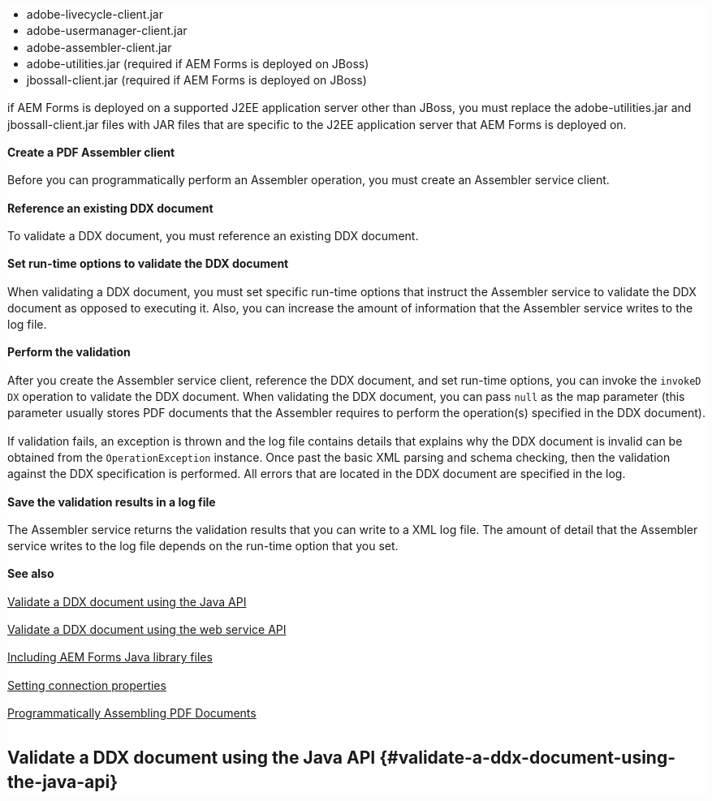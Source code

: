 * adobe-livecycle-client.jar
* adobe-usermanager-client.jar
* adobe-assembler-client.jar
* adobe-utilities.jar (required if AEM Forms is deployed on JBoss)
* jbossall-client.jar (required if AEM Forms is deployed on JBoss)

if AEM Forms is deployed on a supported J2EE application server other than JBoss, you must replace the adobe-utilities.jar and jbossall-client.jar files with JAR files that are specific to the J2EE application server that AEM Forms is deployed on.

**Create a PDF Assembler client**

Before you can programmatically perform an Assembler operation, you must create an Assembler service client.

**Reference an existing DDX document**

To validate a DDX document, you must reference an existing DDX document.

**Set run-time options to validate the DDX document**

When validating a DDX document, you must set specific run-time options that instruct the Assembler service to validate the DDX document as opposed to executing it. Also, you can increase the amount of information that the Assembler service writes to the log file.

**Perform the validation**

After you create the Assembler service client, reference the DDX document, and set run-time options, you can invoke the `invokeDDX` operation to validate the DDX document. When validating the DDX document, you can pass `null` as the map parameter (this parameter usually stores PDF documents that the Assembler requires to perform the operation(s) specified in the DDX document).

If validation fails, an exception is thrown and the log file contains details that explains why the DDX document is invalid can be obtained from the `OperationException` instance. Once past the basic XML parsing and schema checking, then the validation against the DDX specification is performed. All errors that are located in the DDX document are specified in the log.

**Save the validation results in a log file**

The Assembler service returns the validation results that you can write to a XML log file. The amount of detail that the Assembler service writes to the log file depends on the run-time option that you set.

**See also**

[Validate a DDX document using the Java API](#validate-a-ddx-document-using-the-java-api)

[Validate a DDX document using the web service API](#validate-a-ddx-document-using-the-web-service-api)

[Including AEM Forms Java library files](/help/forms/developing/invoking-aem-forms-using-java.md#including-aem-forms-java-library-files)

[Setting connection properties](/help/forms/developing/invoking-aem-forms-using-java.md#setting-connection-properties)

[Programmatically Assembling PDF Documents](/help/forms/developing/programmatically-assembling-pdf-documents.md)

## Validate a DDX document using the Java API {#validate-a-ddx-document-using-the-java-api}
